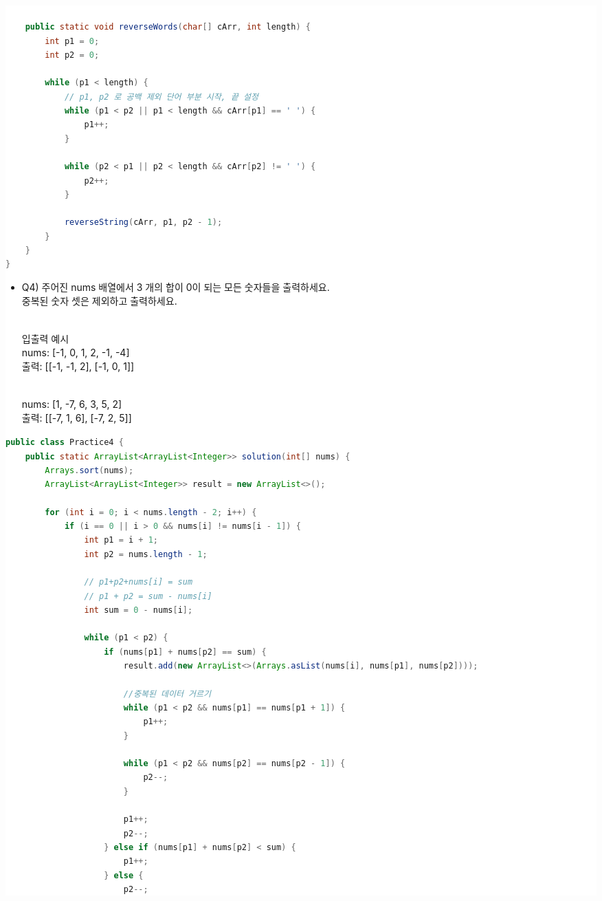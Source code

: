 ```java

    public static void reverseWords(char[] cArr, int length) {
        int p1 = 0;
        int p2 = 0;

        while (p1 < length) {
            // p1, p2 로 공백 제외 단어 부분 시작, 끝 설정
            while (p1 < p2 || p1 < length && cArr[p1] == ' ') {
                p1++;
            }

            while (p2 < p1 || p2 < length && cArr[p2] != ' ') {
                p2++;
            }

            reverseString(cArr, p1, p2 - 1);
        }
    }
}
```

- Q4) 주어진 nums 배열에서 3 개의 합이 0이 되는 모든 숫자들을 출력하세요.<br>
  중복된 숫자 셋은 제외하고 출력하세요.

  <br>입출력 예시
  <br>nums: [-1, 0, 1, 2, -1, -4]
  <br>출력: [[-1, -1, 2], [-1, 0, 1]]

  <br>nums: [1, -7, 6, 3, 5, 2]
  <br>출력: [[-7, 1, 6], [-7, 2, 5]]

```java
public class Practice4 {
    public static ArrayList<ArrayList<Integer>> solution(int[] nums) {
        Arrays.sort(nums);
        ArrayList<ArrayList<Integer>> result = new ArrayList<>();

        for (int i = 0; i < nums.length - 2; i++) {
            if (i == 0 || i > 0 && nums[i] != nums[i - 1]) {
                int p1 = i + 1;
                int p2 = nums.length - 1;

                // p1+p2+nums[i] = sum
                // p1 + p2 = sum - nums[i]
                int sum = 0 - nums[i];

                while (p1 < p2) {
                    if (nums[p1] + nums[p2] == sum) {
                        result.add(new ArrayList<>(Arrays.asList(nums[i], nums[p1], nums[p2])));

                        //중복된 데이터 거르기
                        while (p1 < p2 && nums[p1] == nums[p1 + 1]) {
                            p1++;
                        }

                        while (p1 < p2 && nums[p2] == nums[p2 - 1]) {
                            p2--;
                        }

                        p1++;
                        p2--;
                    } else if (nums[p1] + nums[p2] < sum) {
                        p1++;
                    } else {
                        p2--;
```